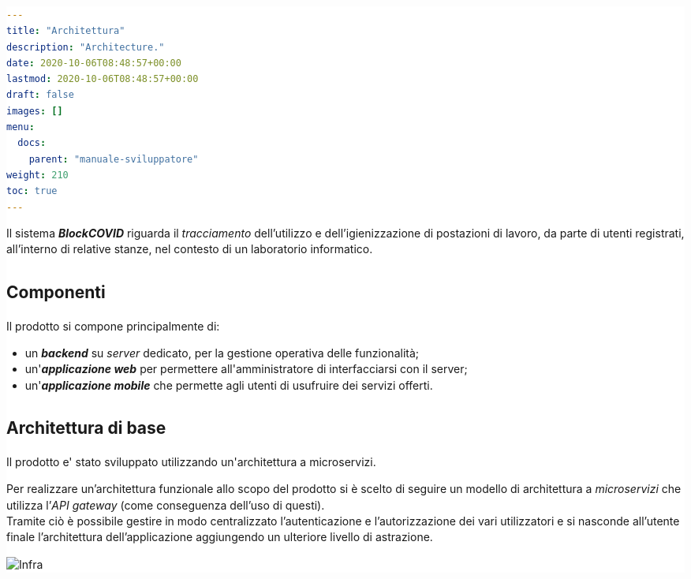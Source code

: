 ```yaml
---
title: "Architettura"
description: "Architecture."
date: 2020-10-06T08:48:57+00:00
lastmod: 2020-10-06T08:48:57+00:00
draft: false
images: []
menu:
  docs:
    parent: "manuale-sviluppatore"
weight: 210
toc: true
---
```


Il sistema ***BlockCOVID*** riguarda il *tracciamento* dell’utilizzo e dell’igienizzazione di postazioni di lavoro, da parte di utenti registrati, all’interno di relative stanze, nel contesto di un laboratorio informatico.</br>

## Componenti
Il prodotto si compone principalmente di:
- un ***backend*** su *server* dedicato, per la gestione operativa delle funzionalità;
- un'***applicazione web*** per permettere all'amministratore di interfacciarsi con il server;
- un'***applicazione mobile*** che permette agli utenti di usufruire dei servizi offerti.

## Architettura di base
Il prodotto e' stato sviluppato utilizzando un'architettura a microservizi.

Per realizzare un’architettura funzionale allo scopo del prodotto si è scelto di seguire un modello di architettura a *microservizi* che utilizza l’*API gateway* (come conseguenza dell’uso di questi). </br>
Tramite ciò è possibile gestire in modo centralizzato l’autenticazione e l’autorizzazione dei vari utilizzatori e si nasconde all’utente finale l’architettura dell’applicazione aggiungendo un ulteriore livello di astrazione.</br>

<img src="../assets/Infra.png" alt="Infra" caption="<em>Architettura</em>" class="border-0" width="100%">
